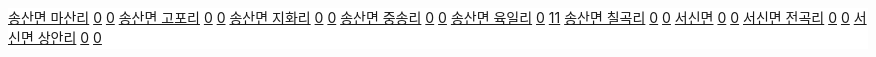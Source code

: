 
  <tr class="item">
    <td><a href="4159034030.html">송산면 마산리</a></td>
    <td><a href="4159034030.html">0</a></td>
    <td><a href="4159034030.html">0</a></td>
  </tr>
    

  <tr class="item">
    <td><a href="4159034031.html">송산면 고포리</a></td>
    <td><a href="4159034031.html">0</a></td>
    <td><a href="4159034031.html">0</a></td>
  </tr>
    

  <tr class="item">
    <td><a href="4159034032.html">송산면 지화리</a></td>
    <td><a href="4159034032.html">0</a></td>
    <td><a href="4159034032.html">0</a></td>
  </tr>
    

  <tr class="item">
    <td><a href="4159034033.html">송산면 중송리</a></td>
    <td><a href="4159034033.html">0</a></td>
    <td><a href="4159034033.html">0</a></td>
  </tr>
    

  <tr class="item">
    <td><a href="4159034034.html">송산면 육일리</a></td>
    <td><a href="4159034034.html">0</a></td>
    <td><a href="4159034034.html">11</a></td>
  </tr>
    

  <tr class="item">
    <td><a href="4159034035.html">송산면 칠곡리</a></td>
    <td><a href="4159034035.html">0</a></td>
    <td><a href="4159034035.html">0</a></td>
  </tr>
    

  <tr class="item">
    <td><a href="4159035000.html">서신면</a></td>
    <td><a href="4159035000.html">0</a></td>
    <td><a href="4159035000.html">0</a></td>
  </tr>
    

  <tr class="item">
    <td><a href="4159035021.html">서신면 전곡리</a></td>
    <td><a href="4159035021.html">0</a></td>
    <td><a href="4159035021.html">0</a></td>
  </tr>
    

  <tr class="item">
    <td><a href="4159035022.html">서신면 상안리</a></td>
    <td><a href="4159035022.html">0</a></td>
    <td><a href="4159035022.html">0</a></td>
  </tr>
    
